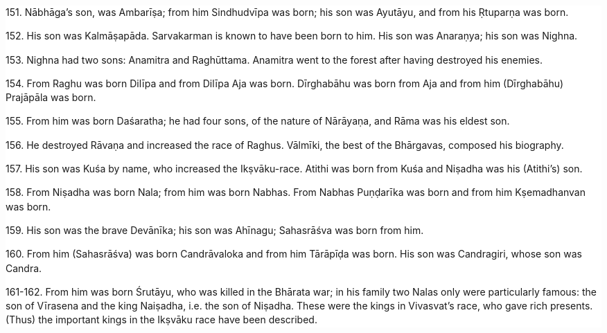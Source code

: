 151\. Nābhāga’s son, was Ambarīṣa; from him Sindhudvīpa was born; his son was Ayutāyu, and from his Ṛtuparṇa was born.

152\. His son was Kalmāṣapāda. Sarvakarman is known to have been born to him. His son was Anaraṇya; his son was Nighna.

153\. Nighna had two sons: Anamitra and Raghūttama. Anamitra went to the forest after having destroyed his enemies.

154\. From Raghu was born Dilīpa and from Dilīpa Aja was born. Dīrghabāhu was born from Aja and from him (Dīrghabāhu) Prajāpāla was born.

155\. From him was born Daśaratha; he had four sons, of the nature of Nārāyaṇa, and Rāma was his eldest son.

156\. He destroyed Rāvaṇa and increased the race of Raghus. Vālmīki, the best of the Bhārgavas, composed his biography.

157\. His son was Kuśa by name, who increased the Ikṣvāku-race. Atithi was born from Kuśa and Niṣadha was his (Atithi’s) son.

158\. From Niṣadha was born Nala; from him was born Nabhas. From Nabhas Puṇḍarīka was born and from him Kṣemadhanvan was born.

159\. His son was the brave Devānīka; his son was Ahīnagu; Sahasrāśva was born from him.

160\. From him (Sahasrāśva) was born Candrāvaloka and from him Tārāpīḍa was born. His son was Candragiri, whose son was Candra.

161-162. From him was born Śrutāyu, who was killed in the Bhārata war; in his family two Nalas only were particularly famous: the son of Vīrasena and the king Naiṣadha, i.e. the son of Niṣadha. These were the kings in Vivasvat’s race, who gave rich presents. (Thus) the important kings in the Ikṣvāku race have been described.


